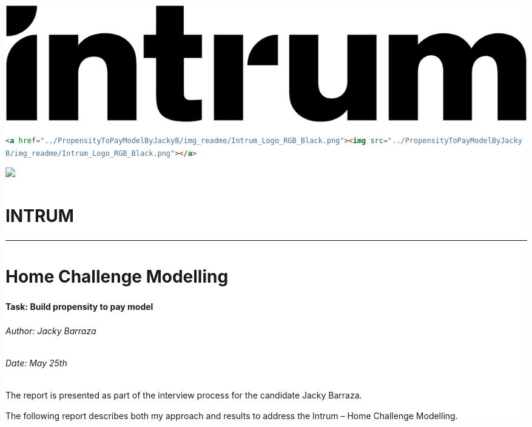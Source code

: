 






![Intrum_Logo_RGB_Black](Intrum_Logo_RGB_Black.png)



```markdown
<a href="../PropensityToPayModelByJackyB/img_readme/Intrum_Logo_RGB_Black.png"><img src="../PropensityToPayModelByJackyB/img_readme/Intrum_Logo_RGB_Black.png"></a>
```



<a href="../PropensityToPayModelByJackyB/img_readme/Intrum_Logo_RGB_Black.png">





<img src="../PropensityToPayModelByJackyB/img_readme/Intrum_Logo_RGB_Black.png"></a>







# 																																**INTRUM**

-------



# Home Challenge Modelling

#### Task: Build propensity to pay model

###### Author: Jacky Barraza

###### Date: May 25th



The report is presented as part of the interview process for the candidate Jacky Barraza.

The following report describes both my approach and results to address the Intrum – Home Challenge Modelling.
